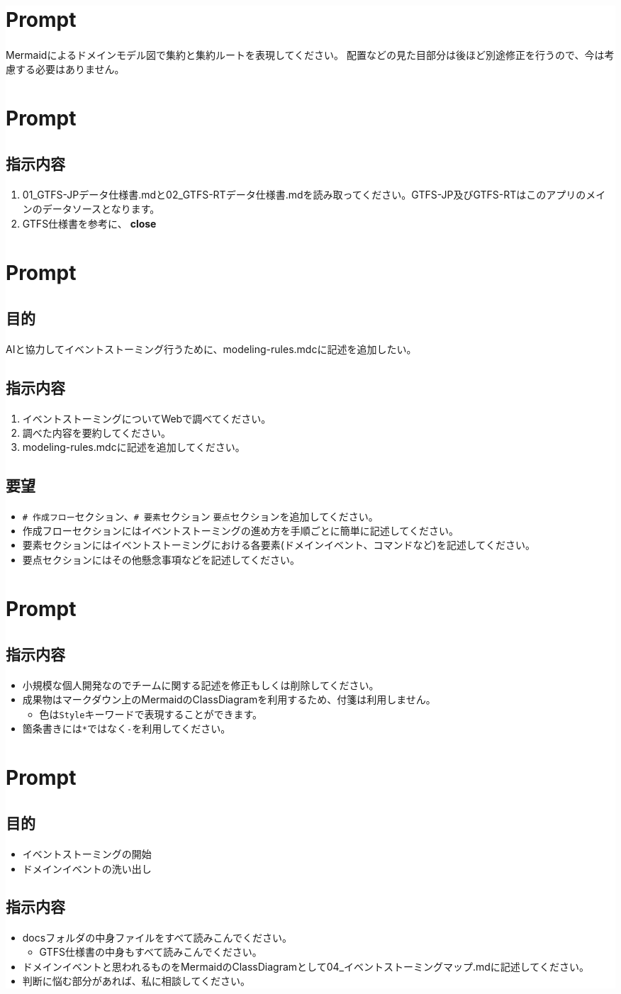 # Prompt
Mermaidによるドメインモデル図で集約と集約ルートを表現してください。
配置などの見た目部分は後ほど別途修正を行うので、今は考慮する必要はありません。

# Prompt
## 指示内容
1. 01_GTFS-JPデータ仕様書.mdと02_GTFS-RTデータ仕様書.mdを読み取ってください。GTFS-JP及びGTFS-RTはこのアプリのメインのデータソースとなります。
2. GTFS仕様書を参考に、
**close**

# Prompt

## 目的
AIと協力してイベントストーミング行うために、modeling-rules.mdcに記述を追加したい。

## 指示内容
1. イベントストーミングについてWebで調べてください。
2. 調べた内容を要約してください。
3. modeling-rules.mdcに記述を追加してください。

## 要望
- `# 作成フロー`セクション、`# 要素`セクション `要点`セクションを追加してください。
- 作成フローセクションにはイベントストーミングの進め方を手順ごとに簡単に記述してください。
- 要素セクションにはイベントストーミングにおける各要素(ドメインイベント、コマンドなど)を記述してください。
- 要点セクションにはその他懸念事項などを記述してください。

# Prompt

## 指示内容
- 小規模な個人開発なのでチームに関する記述を修正もしくは削除してください。
- 成果物はマークダウン上のMermaidのClassDiagramを利用するため、付箋は利用しません。
    - 色は`Style`キーワードで表現することができます。
- 箇条書きには`*`ではなく`-`を利用してください。

# Prompt
## 目的
- イベントストーミングの開始
- ドメインイベントの洗い出し

## 指示内容
- docsフォルダの中身ファイルをすべて読みこんでください。
    - GTFS仕様書の中身もすべて読みこんでください。
- ドメインイベントと思われるものをMermaidのClassDiagramとして04_イベントストーミングマップ.mdに記述してください。
- 判断に悩む部分があれば、私に相談してください。
